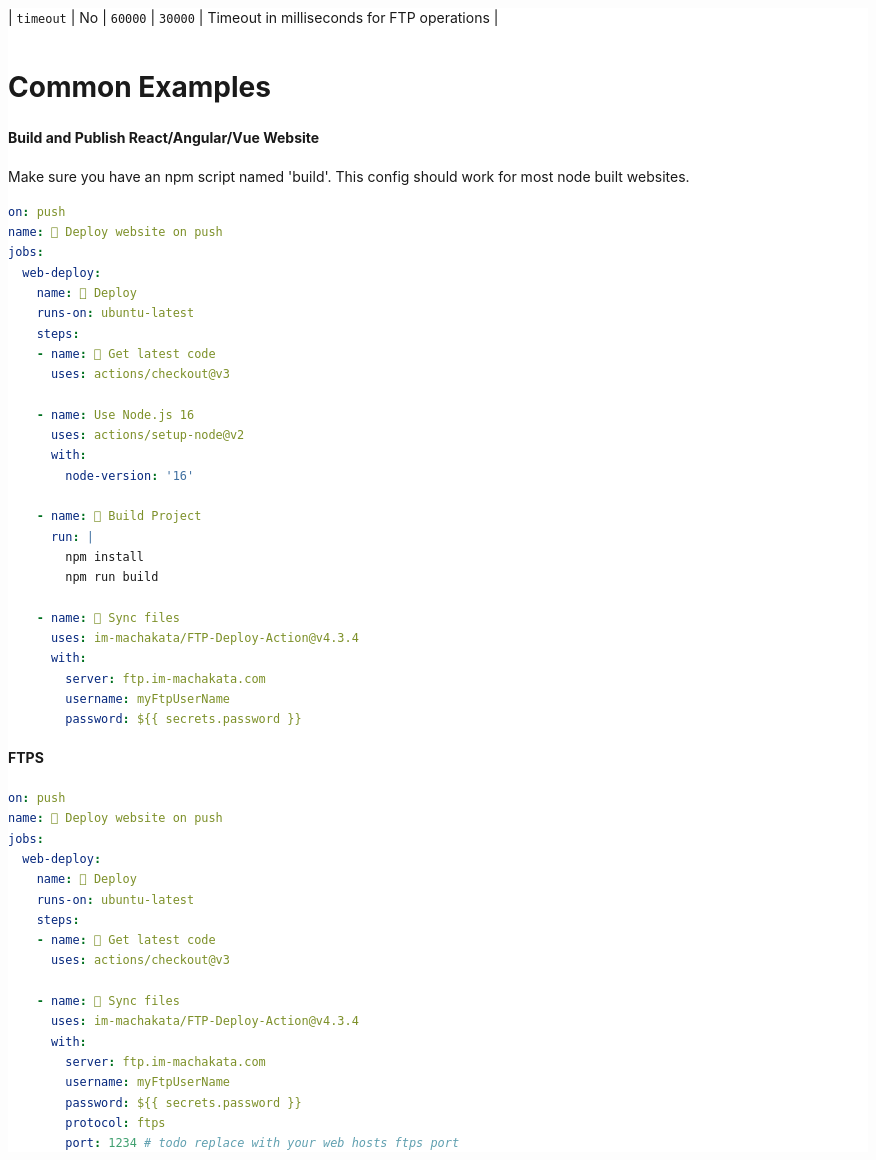 | `timeout`               | No       | `60000`                       | `30000`                       | Timeout in milliseconds for FTP operations                                                                                                                                                                                                                                                                                                                                                                                                                                                                                                                                                                                                           |


# Common Examples
#### Build and Publish React/Angular/Vue Website
Make sure you have an npm script named 'build'. This config should work for most node built websites.

```yml
on: push
name: 🚀 Deploy website on push
jobs:
  web-deploy:
    name: 🎉 Deploy
    runs-on: ubuntu-latest
    steps:
    - name: 🚚 Get latest code
      uses: actions/checkout@v3

    - name: Use Node.js 16
      uses: actions/setup-node@v2
      with:
        node-version: '16'
      
    - name: 🔨 Build Project
      run: |
        npm install
        npm run build
    
    - name: 📂 Sync files
      uses: im-machakata/FTP-Deploy-Action@v4.3.4
      with:
        server: ftp.im-machakata.com
        username: myFtpUserName
        password: ${{ secrets.password }}
```

#### FTPS
```yml
on: push
name: 🚀 Deploy website on push
jobs:
  web-deploy:
    name: 🎉 Deploy
    runs-on: ubuntu-latest
    steps:
    - name: 🚚 Get latest code
      uses: actions/checkout@v3

    - name: 📂 Sync files
      uses: im-machakata/FTP-Deploy-Action@v4.3.4
      with:
        server: ftp.im-machakata.com
        username: myFtpUserName
        password: ${{ secrets.password }}
        protocol: ftps
        port: 1234 # todo replace with your web hosts ftps port
```
